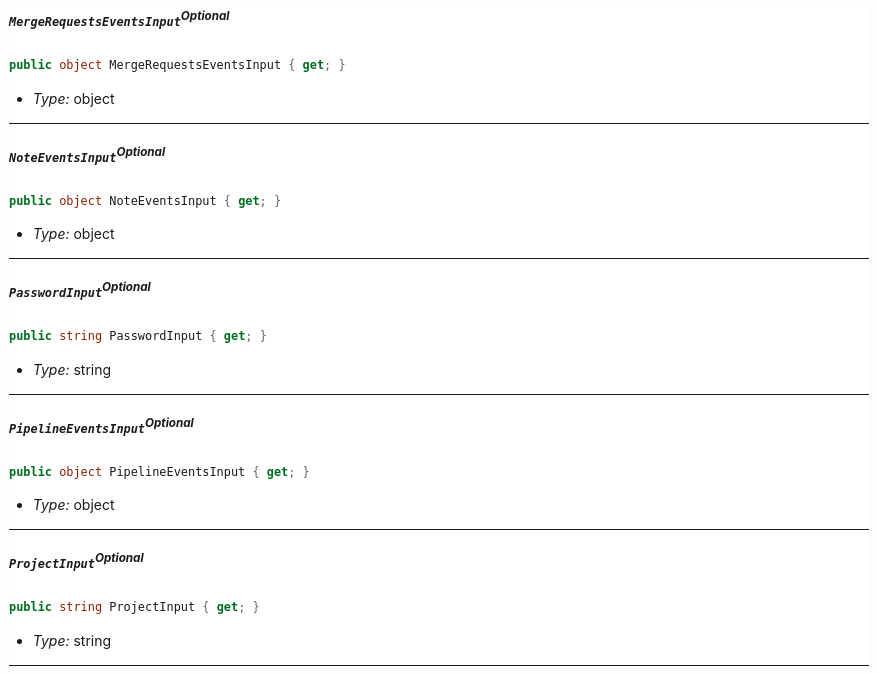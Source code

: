 
##### `MergeRequestsEventsInput`<sup>Optional</sup> <a name="MergeRequestsEventsInput" id="@cdktf/provider-gitlab.serviceJira.ServiceJira.property.mergeRequestsEventsInput"></a>

```csharp
public object MergeRequestsEventsInput { get; }
```

- *Type:* object

---

##### `NoteEventsInput`<sup>Optional</sup> <a name="NoteEventsInput" id="@cdktf/provider-gitlab.serviceJira.ServiceJira.property.noteEventsInput"></a>

```csharp
public object NoteEventsInput { get; }
```

- *Type:* object

---

##### `PasswordInput`<sup>Optional</sup> <a name="PasswordInput" id="@cdktf/provider-gitlab.serviceJira.ServiceJira.property.passwordInput"></a>

```csharp
public string PasswordInput { get; }
```

- *Type:* string

---

##### `PipelineEventsInput`<sup>Optional</sup> <a name="PipelineEventsInput" id="@cdktf/provider-gitlab.serviceJira.ServiceJira.property.pipelineEventsInput"></a>

```csharp
public object PipelineEventsInput { get; }
```

- *Type:* object

---

##### `ProjectInput`<sup>Optional</sup> <a name="ProjectInput" id="@cdktf/provider-gitlab.serviceJira.ServiceJira.property.projectInput"></a>

```csharp
public string ProjectInput { get; }
```

- *Type:* string

---
